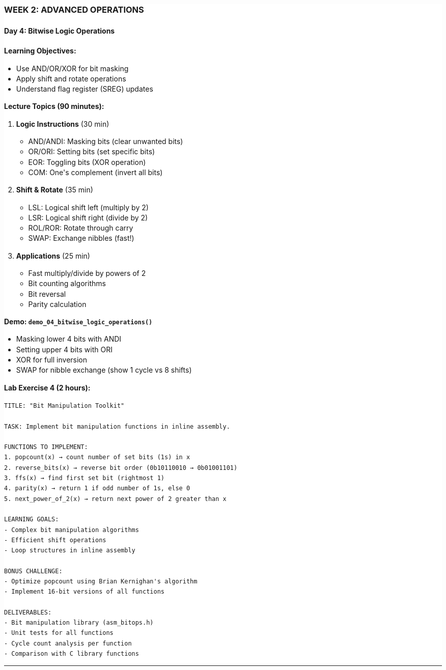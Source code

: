 
### WEEK 2: ADVANCED OPERATIONS

#### Day 4: Bitwise Logic Operations
**Learning Objectives:**
- Use AND/OR/XOR for bit masking
- Apply shift and rotate operations
- Understand flag register (SREG) updates

**Lecture Topics (90 minutes):**
1. **Logic Instructions** (30 min)
   - AND/ANDI: Masking bits (clear unwanted bits)
   - OR/ORI: Setting bits (set specific bits)
   - EOR: Toggling bits (XOR operation)
   - COM: One's complement (invert all bits)

2. **Shift & Rotate** (35 min)
   - LSL: Logical shift left (multiply by 2)
   - LSR: Logical shift right (divide by 2)
   - ROL/ROR: Rotate through carry
   - SWAP: Exchange nibbles (fast!)

3. **Applications** (25 min)
   - Fast multiply/divide by powers of 2
   - Bit counting algorithms
   - Bit reversal
   - Parity calculation

**Demo: `demo_04_bitwise_logic_operations()`**
- Masking lower 4 bits with ANDI
- Setting upper 4 bits with ORI
- XOR for full inversion
- SWAP for nibble exchange (show 1 cycle vs 8 shifts)

**Lab Exercise 4 (2 hours):**
```
TITLE: "Bit Manipulation Toolkit"

TASK: Implement bit manipulation functions in inline assembly.

FUNCTIONS TO IMPLEMENT:
1. popcount(x) → count number of set bits (1s) in x
2. reverse_bits(x) → reverse bit order (0b10110010 → 0b01001101)
3. ffs(x) → find first set bit (rightmost 1)
4. parity(x) → return 1 if odd number of 1s, else 0
5. next_power_of_2(x) → return next power of 2 greater than x

LEARNING GOALS:
- Complex bit manipulation algorithms
- Efficient shift operations
- Loop structures in inline assembly

BONUS CHALLENGE:
- Optimize popcount using Brian Kernighan's algorithm
- Implement 16-bit versions of all functions

DELIVERABLES:
- Bit manipulation library (asm_bitops.h)
- Unit tests for all functions
- Cycle count analysis per function
- Comparison with C library functions
```

---
